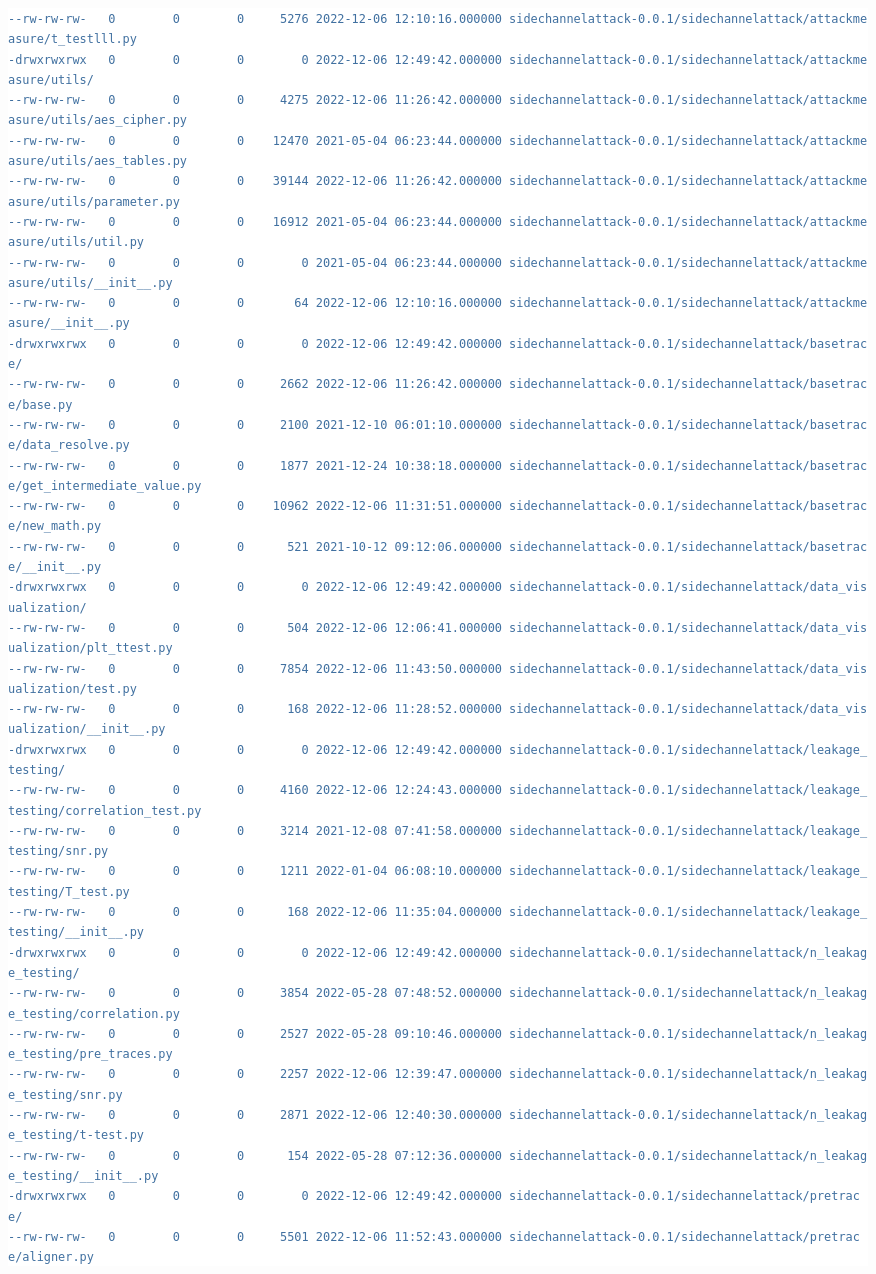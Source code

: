 ```diff
--rw-rw-rw-   0        0        0     5276 2022-12-06 12:10:16.000000 sidechannelattack-0.0.1/sidechannelattack/attackmeasure/t_testlll.py
-drwxrwxrwx   0        0        0        0 2022-12-06 12:49:42.000000 sidechannelattack-0.0.1/sidechannelattack/attackmeasure/utils/
--rw-rw-rw-   0        0        0     4275 2022-12-06 11:26:42.000000 sidechannelattack-0.0.1/sidechannelattack/attackmeasure/utils/aes_cipher.py
--rw-rw-rw-   0        0        0    12470 2021-05-04 06:23:44.000000 sidechannelattack-0.0.1/sidechannelattack/attackmeasure/utils/aes_tables.py
--rw-rw-rw-   0        0        0    39144 2022-12-06 11:26:42.000000 sidechannelattack-0.0.1/sidechannelattack/attackmeasure/utils/parameter.py
--rw-rw-rw-   0        0        0    16912 2021-05-04 06:23:44.000000 sidechannelattack-0.0.1/sidechannelattack/attackmeasure/utils/util.py
--rw-rw-rw-   0        0        0        0 2021-05-04 06:23:44.000000 sidechannelattack-0.0.1/sidechannelattack/attackmeasure/utils/__init__.py
--rw-rw-rw-   0        0        0       64 2022-12-06 12:10:16.000000 sidechannelattack-0.0.1/sidechannelattack/attackmeasure/__init__.py
-drwxrwxrwx   0        0        0        0 2022-12-06 12:49:42.000000 sidechannelattack-0.0.1/sidechannelattack/basetrace/
--rw-rw-rw-   0        0        0     2662 2022-12-06 11:26:42.000000 sidechannelattack-0.0.1/sidechannelattack/basetrace/base.py
--rw-rw-rw-   0        0        0     2100 2021-12-10 06:01:10.000000 sidechannelattack-0.0.1/sidechannelattack/basetrace/data_resolve.py
--rw-rw-rw-   0        0        0     1877 2021-12-24 10:38:18.000000 sidechannelattack-0.0.1/sidechannelattack/basetrace/get_intermediate_value.py
--rw-rw-rw-   0        0        0    10962 2022-12-06 11:31:51.000000 sidechannelattack-0.0.1/sidechannelattack/basetrace/new_math.py
--rw-rw-rw-   0        0        0      521 2021-10-12 09:12:06.000000 sidechannelattack-0.0.1/sidechannelattack/basetrace/__init__.py
-drwxrwxrwx   0        0        0        0 2022-12-06 12:49:42.000000 sidechannelattack-0.0.1/sidechannelattack/data_visualization/
--rw-rw-rw-   0        0        0      504 2022-12-06 12:06:41.000000 sidechannelattack-0.0.1/sidechannelattack/data_visualization/plt_ttest.py
--rw-rw-rw-   0        0        0     7854 2022-12-06 11:43:50.000000 sidechannelattack-0.0.1/sidechannelattack/data_visualization/test.py
--rw-rw-rw-   0        0        0      168 2022-12-06 11:28:52.000000 sidechannelattack-0.0.1/sidechannelattack/data_visualization/__init__.py
-drwxrwxrwx   0        0        0        0 2022-12-06 12:49:42.000000 sidechannelattack-0.0.1/sidechannelattack/leakage_testing/
--rw-rw-rw-   0        0        0     4160 2022-12-06 12:24:43.000000 sidechannelattack-0.0.1/sidechannelattack/leakage_testing/correlation_test.py
--rw-rw-rw-   0        0        0     3214 2021-12-08 07:41:58.000000 sidechannelattack-0.0.1/sidechannelattack/leakage_testing/snr.py
--rw-rw-rw-   0        0        0     1211 2022-01-04 06:08:10.000000 sidechannelattack-0.0.1/sidechannelattack/leakage_testing/T_test.py
--rw-rw-rw-   0        0        0      168 2022-12-06 11:35:04.000000 sidechannelattack-0.0.1/sidechannelattack/leakage_testing/__init__.py
-drwxrwxrwx   0        0        0        0 2022-12-06 12:49:42.000000 sidechannelattack-0.0.1/sidechannelattack/n_leakage_testing/
--rw-rw-rw-   0        0        0     3854 2022-05-28 07:48:52.000000 sidechannelattack-0.0.1/sidechannelattack/n_leakage_testing/correlation.py
--rw-rw-rw-   0        0        0     2527 2022-05-28 09:10:46.000000 sidechannelattack-0.0.1/sidechannelattack/n_leakage_testing/pre_traces.py
--rw-rw-rw-   0        0        0     2257 2022-12-06 12:39:47.000000 sidechannelattack-0.0.1/sidechannelattack/n_leakage_testing/snr.py
--rw-rw-rw-   0        0        0     2871 2022-12-06 12:40:30.000000 sidechannelattack-0.0.1/sidechannelattack/n_leakage_testing/t-test.py
--rw-rw-rw-   0        0        0      154 2022-05-28 07:12:36.000000 sidechannelattack-0.0.1/sidechannelattack/n_leakage_testing/__init__.py
-drwxrwxrwx   0        0        0        0 2022-12-06 12:49:42.000000 sidechannelattack-0.0.1/sidechannelattack/pretrace/
--rw-rw-rw-   0        0        0     5501 2022-12-06 11:52:43.000000 sidechannelattack-0.0.1/sidechannelattack/pretrace/aligner.py
```